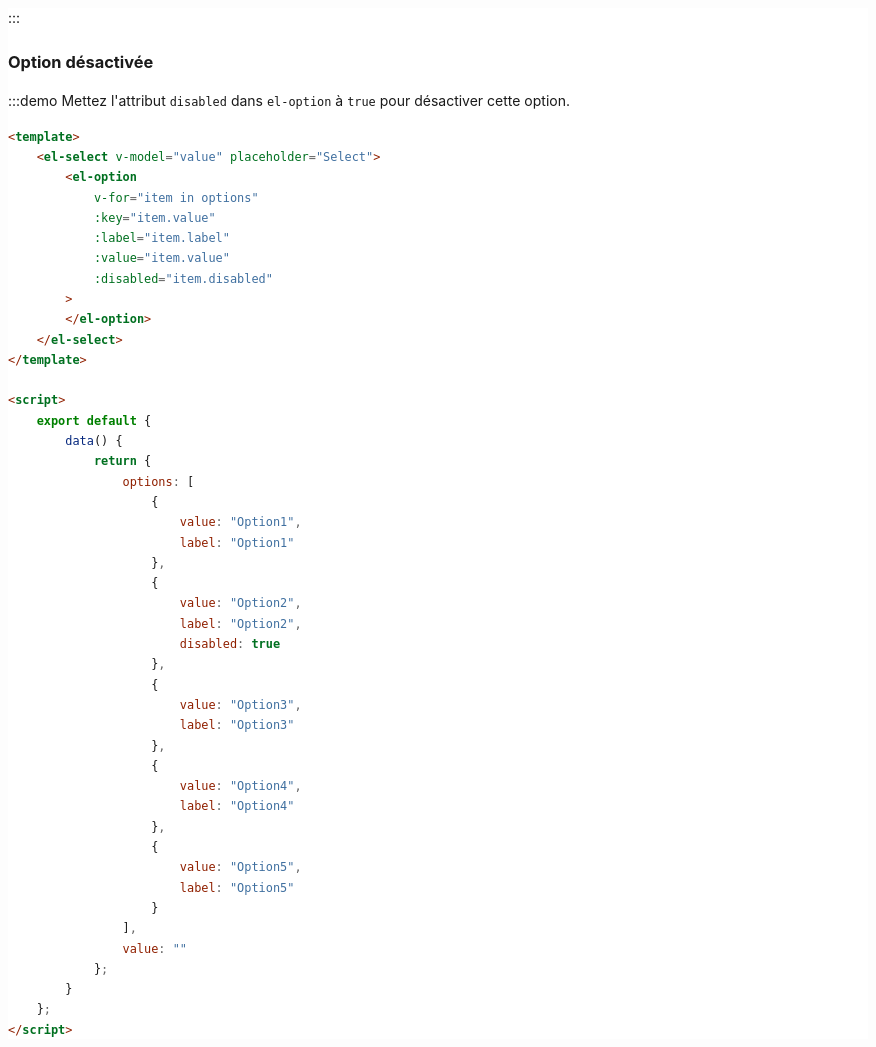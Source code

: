 :::

### Option désactivée

:::demo Mettez l'attribut `disabled` dans `el-option` à `true` pour désactiver cette option.

```html
<template>
	<el-select v-model="value" placeholder="Select">
		<el-option
			v-for="item in options"
			:key="item.value"
			:label="item.label"
			:value="item.value"
			:disabled="item.disabled"
		>
		</el-option>
	</el-select>
</template>

<script>
	export default {
		data() {
			return {
				options: [
					{
						value: "Option1",
						label: "Option1"
					},
					{
						value: "Option2",
						label: "Option2",
						disabled: true
					},
					{
						value: "Option3",
						label: "Option3"
					},
					{
						value: "Option4",
						label: "Option4"
					},
					{
						value: "Option5",
						label: "Option5"
					}
				],
				value: ""
			};
		}
	};
</script>
```
